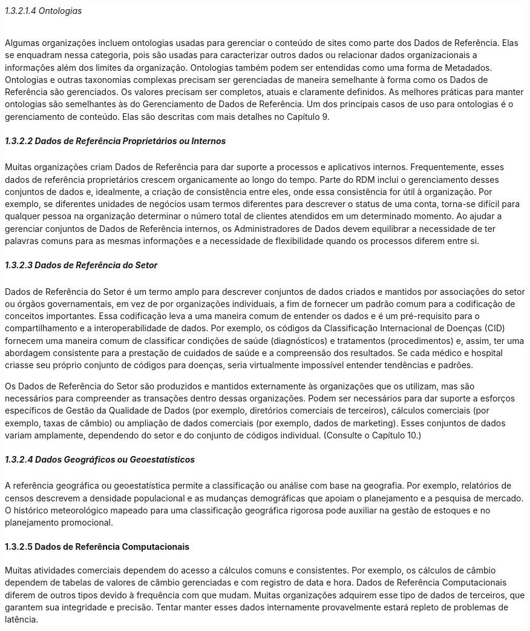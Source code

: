 ###### 1.3.2.1.4 Ontologias

Algumas organizações incluem ontologias usadas para gerenciar o conteúdo de sites como parte dos Dados de Referência. Elas se enquadram nessa categoria, pois são usadas para caracterizar outros dados ou relacionar dados organizacionais a informações além dos limites da organização. Ontologias também podem ser entendidas como uma forma de Metadados. Ontologias e outras taxonomias complexas precisam ser gerenciadas de maneira semelhante à forma como os Dados de Referência são gerenciados. Os valores precisam ser completos, atuais e claramente definidos. As melhores práticas para manter ontologias são semelhantes às do Gerenciamento de Dados de Referência. Um dos principais casos de uso para ontologias é o gerenciamento de conteúdo. Elas são descritas com mais detalhes no Capítulo 9.

##### 1.3.2.2 Dados de Referência Proprietários ou Internos

Muitas organizações criam Dados de Referência para dar suporte a processos e aplicativos internos. Frequentemente, esses dados de referência proprietários crescem organicamente ao longo do tempo. Parte do RDM inclui o gerenciamento desses conjuntos de dados e, idealmente, a criação de consistência entre eles, onde essa consistência for útil à organização. Por exemplo, se diferentes unidades de negócios usam termos diferentes para descrever o status de uma conta, torna-se difícil para qualquer pessoa na organização determinar o número total de clientes atendidos em um determinado momento. Ao ajudar a gerenciar conjuntos de Dados de Referência internos, os Administradores de Dados devem equilibrar a necessidade de ter palavras comuns para as mesmas informações e a necessidade de flexibilidade quando os processos diferem entre si.

##### 1.3.2.3 Dados de Referência do Setor

Dados de Referência do Setor é um termo amplo para descrever conjuntos de dados criados e mantidos por associações do setor ou órgãos governamentais, em vez de por organizações individuais, a fim de fornecer um padrão comum para a codificação de conceitos importantes. Essa codificação leva a uma maneira comum de entender os dados e é um pré-requisito para o compartilhamento e a interoperabilidade de dados. Por exemplo, os códigos da Classificação Internacional de Doenças (CID) fornecem uma maneira comum de classificar condições de saúde (diagnósticos) e tratamentos (procedimentos) e, assim, ter uma abordagem consistente para a prestação de cuidados de saúde e a compreensão dos resultados. Se cada médico e hospital criasse seu próprio conjunto de códigos para doenças, seria virtualmente impossível entender tendências e padrões.

Os Dados de Referência do Setor são produzidos e mantidos externamente às organizações que os utilizam, mas são necessários para compreender as transações dentro dessas organizações. Podem ser necessários para dar suporte a esforços específicos de Gestão da Qualidade de Dados (por exemplo, diretórios comerciais de terceiros), cálculos comerciais (por exemplo, taxas de câmbio) ou ampliação de dados comerciais (por exemplo, dados de marketing). Esses conjuntos de dados variam amplamente, dependendo do setor e do conjunto de códigos individual. (Consulte o Capítulo 10.)

##### 1.3.2.4 Dados Geográficos ou Geoestatísticos

A referência geográfica ou geoestatística permite a classificação ou análise com base na geografia. Por exemplo, relatórios de censos descrevem a densidade populacional e as mudanças demográficas que apoiam o planejamento e a pesquisa de mercado. O histórico meteorológico mapeado para uma classificação geográfica rigorosa pode auxiliar na gestão de estoques e no planejamento promocional.

#### 1.3.2.5 Dados de Referência Computacionais

Muitas atividades comerciais dependem do acesso a cálculos comuns e consistentes. Por exemplo, os cálculos de câmbio dependem de tabelas de valores de câmbio gerenciadas e com registro de data e hora. Dados de Referência Computacionais diferem de outros tipos devido à frequência com que mudam. Muitas organizações adquirem esse tipo de dados de terceiros, que garantem sua integridade e precisão. Tentar manter esses dados internamente provavelmente estará repleto de problemas de latência.

